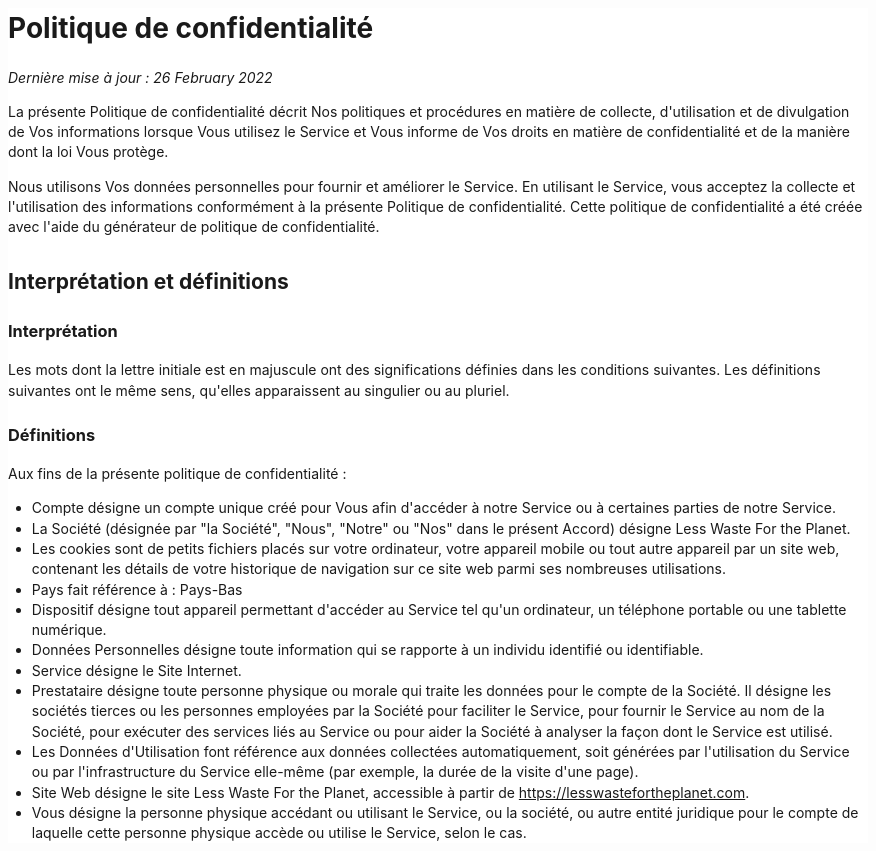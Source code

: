 # Politique de confidentialité

_Dernière mise à jour : 26 February 2022_

La présente Politique de confidentialité décrit Nos politiques et procédures en matière de collecte, d'utilisation et de divulgation de Vos informations lorsque Vous utilisez le Service et Vous informe de Vos droits en matière de confidentialité et de la manière dont la loi Vous protège.

Nous utilisons Vos données personnelles pour fournir et améliorer le Service. En utilisant le Service, vous acceptez la collecte et l'utilisation des informations conformément à la présente Politique de confidentialité. Cette politique de confidentialité a été créée avec l'aide du générateur de politique de confidentialité.

## Interprétation et définitions

### Interprétation

Les mots dont la lettre initiale est en majuscule ont des significations définies dans les conditions suivantes. Les définitions suivantes ont le même sens, qu'elles apparaissent au singulier ou au pluriel.

### Définitions

Aux fins de la présente politique de confidentialité :

- Compte désigne un compte unique créé pour Vous afin d'accéder à notre Service ou à certaines parties de notre Service.
- La Société (désignée par "la Société", "Nous", "Notre" ou "Nos" dans le présent Accord) désigne Less Waste For the Planet.
- Les cookies sont de petits fichiers placés sur votre ordinateur, votre appareil mobile ou tout autre appareil par un site web, contenant les détails de votre historique de navigation sur ce site web parmi ses nombreuses utilisations.
- Pays fait référence à : Pays-Bas
- Dispositif désigne tout appareil permettant d'accéder au Service tel qu'un ordinateur, un téléphone portable ou une tablette numérique.
- Données Personnelles désigne toute information qui se rapporte à un individu identifié ou identifiable.
- Service désigne le Site Internet.
- Prestataire désigne toute personne physique ou morale qui traite les données pour le compte de la Société. Il désigne les sociétés tierces ou les personnes employées par la Société pour faciliter le Service, pour fournir le Service au nom de la Société, pour exécuter des services liés au Service ou pour aider la Société à analyser la façon dont le Service est utilisé.
- Les Données d'Utilisation font référence aux données collectées automatiquement, soit générées par l'utilisation du Service ou par l'infrastructure du Service elle-même (par exemple, la durée de la visite d'une page).
- Site Web désigne le site Less Waste For the Planet, accessible à partir de https://lesswastefortheplanet.com.
- Vous désigne la personne physique accédant ou utilisant le Service, ou la société, ou autre entité juridique pour le compte de laquelle cette personne physique accède ou utilise le Service, selon le cas.
